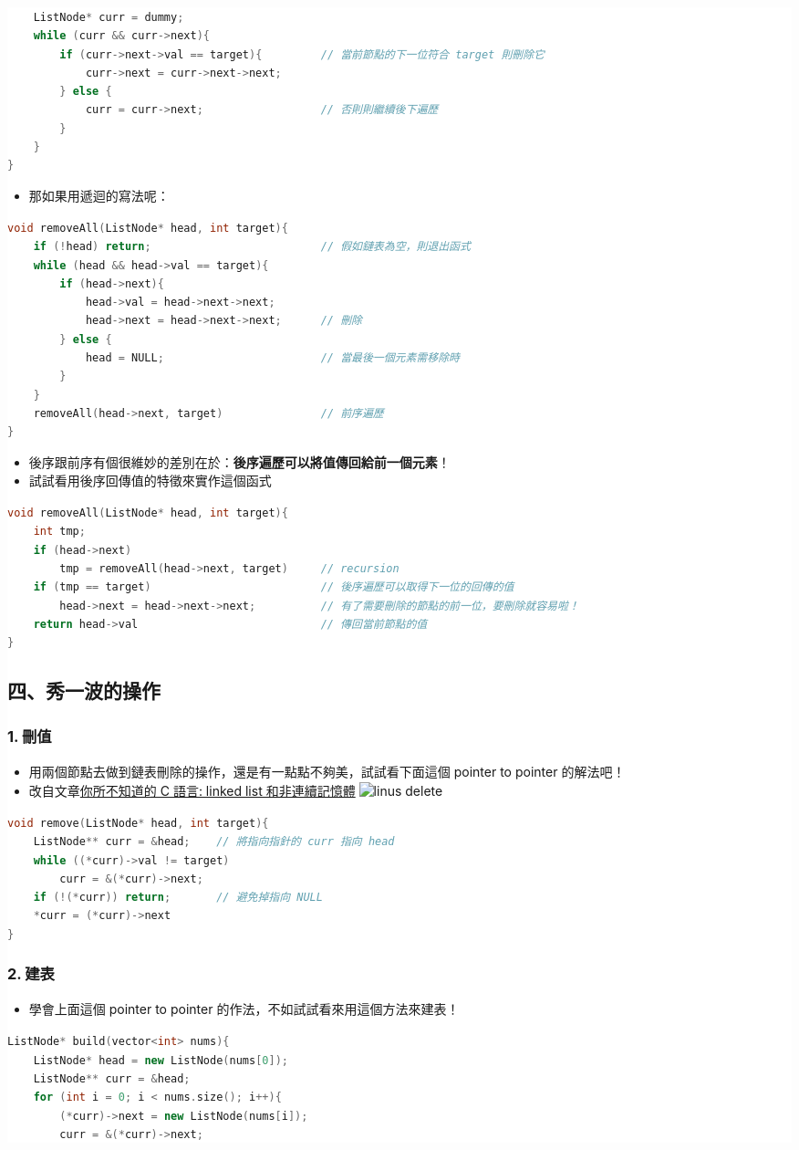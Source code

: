 ```C++
    ListNode* curr = dummy;
    while (curr && curr->next){
        if (curr->next->val == target){         // 當前節點的下一位符合 target 則刪除它
            curr->next = curr->next->next;
        } else {
            curr = curr->next;                  // 否則則繼續後下遍歷
        }
    }
}
```
+ 那如果用遞迴的寫法呢：
```C++
void removeAll(ListNode* head, int target){
    if (!head) return;                          // 假如鏈表為空，則退出函式
    while (head && head->val == target){
        if (head->next){
            head->val = head->next->next;
            head->next = head->next->next;      // 刪除
        } else {
            head = NULL;                        // 當最後一個元素需移除時
        }
    }
    removeAll(head->next, target)               // 前序遍歷
}
```
+ 後序跟前序有個很維妙的差別在於：**後序遍歷可以將值傳回給前一個元素**！
+ 試試看用後序回傳值的特徵來實作這個函式
```C++
void removeAll(ListNode* head, int target){
    int tmp;
    if (head->next) 
        tmp = removeAll(head->next, target)     // recursion
    if (tmp == target)                          // 後序遍歷可以取得下一位的回傳的值       
        head->next = head->next->next;          // 有了需要刪除的節點的前一位，要刪除就容易啦！
    return head->val                            // 傳回當前節點的值
}
```
## 四、秀一波的操作
### 1. 刪值
+ 用兩個節點去做到鏈表刪除的操作，還是有一點點不夠美，試試看下面這個 pointer to pointer 的解法吧！
+ 改自文章[你所不知道的 C 語言: linked list 和非連續記憶體](https://hackmd.io/@sysprog/c-linked-list?fbclid=IwAR2179AHDYjsbYnbDdmCyiw7d3CF0yjehNGU-GcDsNAeZ_CkermprcDBzlo)
![linus delete](https://hackmd.io/_uploads/HyuZ6Z13t.png)
```C++
void remove(ListNode* head, int target){
    ListNode** curr = &head;    // 將指向指針的 curr 指向 head
    while ((*curr)->val != target)
        curr = &(*curr)->next;
    if (!(*curr)) return;       // 避免掉指向 NULL
    *curr = (*curr)->next
}
```
### 2. 建表
+ 學會上面這個 pointer to pointer 的作法，不如試試看來用這個方法來建表！
```C++
ListNode* build(vector<int> nums){
    ListNode* head = new ListNode(nums[0]);
    ListNode** curr = &head;
    for (int i = 0; i < nums.size(); i++){
        (*curr)->next = new ListNode(nums[i]);
        curr = &(*curr)->next;
```